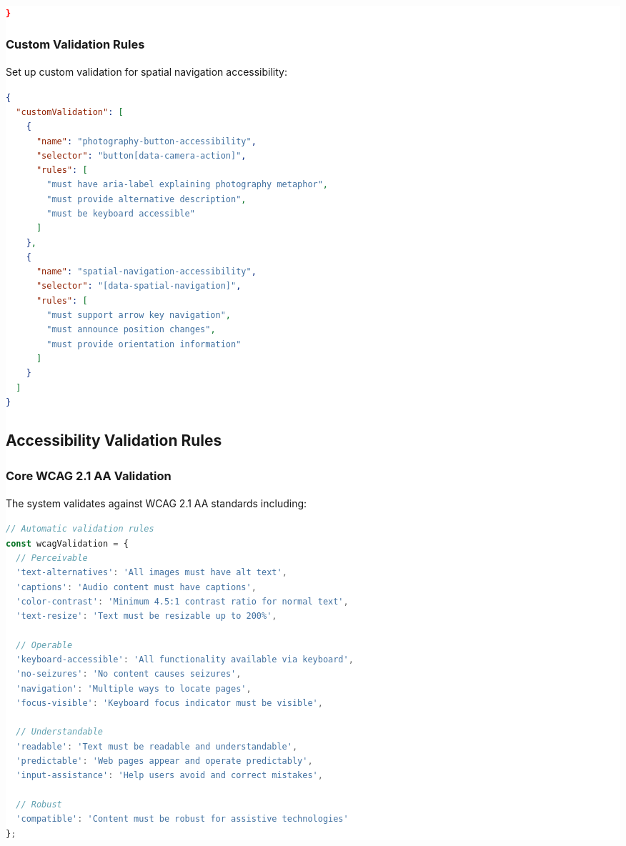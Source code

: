 ```json
}
```

### Custom Validation Rules

Set up custom validation for spatial navigation accessibility:

```json
{
  "customValidation": [
    {
      "name": "photography-button-accessibility",
      "selector": "button[data-camera-action]",
      "rules": [
        "must have aria-label explaining photography metaphor",
        "must provide alternative description",
        "must be keyboard accessible"
      ]
    },
    {
      "name": "spatial-navigation-accessibility",
      "selector": "[data-spatial-navigation]",
      "rules": [
        "must support arrow key navigation",
        "must announce position changes",
        "must provide orientation information"
      ]
    }
  ]
}
```

## Accessibility Validation Rules

### Core WCAG 2.1 AA Validation

The system validates against WCAG 2.1 AA standards including:

```typescript
// Automatic validation rules
const wcagValidation = {
  // Perceivable
  'text-alternatives': 'All images must have alt text',
  'captions': 'Audio content must have captions',
  'color-contrast': 'Minimum 4.5:1 contrast ratio for normal text',
  'text-resize': 'Text must be resizable up to 200%',

  // Operable
  'keyboard-accessible': 'All functionality available via keyboard',
  'no-seizures': 'No content causes seizures',
  'navigation': 'Multiple ways to locate pages',
  'focus-visible': 'Keyboard focus indicator must be visible',

  // Understandable
  'readable': 'Text must be readable and understandable',
  'predictable': 'Web pages appear and operate predictably',
  'input-assistance': 'Help users avoid and correct mistakes',

  // Robust
  'compatible': 'Content must be robust for assistive technologies'
};
```
